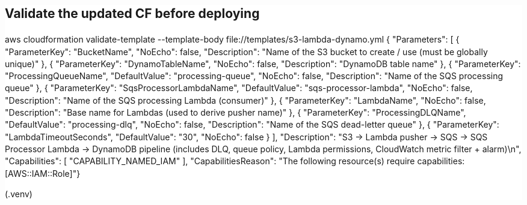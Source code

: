 ## Validate the updated CF before deploying 

aws cloudformation validate-template   --template-body file://templates/s3-lambda-dynamo.yml
{
    "Parameters": [
        {
            "ParameterKey": "BucketName",
            "NoEcho": false,
            "Description": "Name of the S3 bucket to create / use (must be globally unique)"        },
        {
            "ParameterKey": "DynamoTableName",
            "NoEcho": false,
            "Description": "DynamoDB table name"
        },
        {
            "ParameterKey": "ProcessingQueueName",
            "DefaultValue": "processing-queue",
            "NoEcho": false,
            "Description": "Name of the SQS processing queue"
        },
        {
            "ParameterKey": "SqsProcessorLambdaName",
            "DefaultValue": "sqs-processor-lambda",
            "NoEcho": false,
            "Description": "Name of the SQS processing Lambda (consumer)"
        },
        {
            "ParameterKey": "LambdaName",
            "NoEcho": false,
            "Description": "Base name for Lambdas (used to derive pusher name)"
        },
        {
            "ParameterKey": "ProcessingDLQName",
            "DefaultValue": "processing-dlq",
            "NoEcho": false,
            "Description": "Name of the SQS dead-letter queue"
        },
        {
            "ParameterKey": "LambdaTimeoutSeconds",
            "DefaultValue": "30",
            "NoEcho": false
        }
    ],
    "Description": "S3 -> Lambda pusher -> SQS -> SQS Processor Lambda -> DynamoDB pipeline (includes DLQ, queue policy, Lambda permissions, CloudWatch metric filter + alarm)\n",     
    "Capabilities": [
        "CAPABILITY_NAMED_IAM"
    ],
    "CapabilitiesReason": "The following resource(s) require capabilities: [AWS::IAM::Role]"}

(.venv) 
